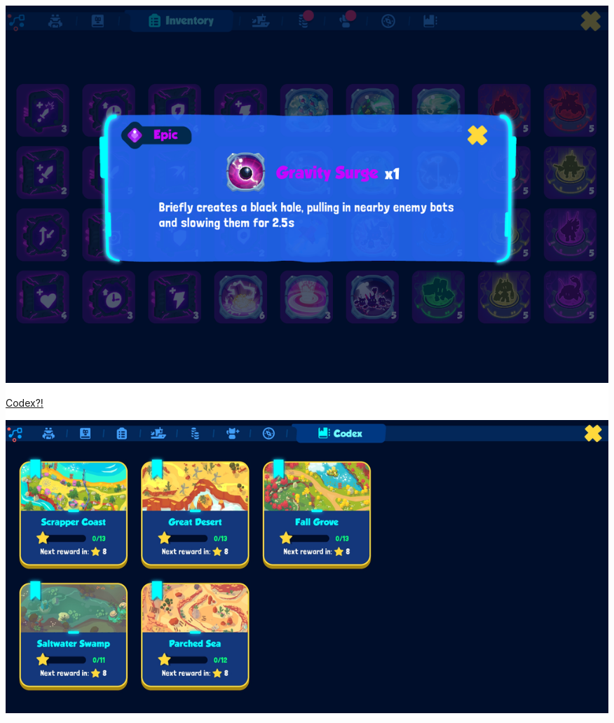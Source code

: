 ![Gravity Surge](</assets/img/news/ability_gravity_surge.png>)

[Codex?!](</codex>)

![Codex](</assets/img/news/new_codex_scr.jpg>)
